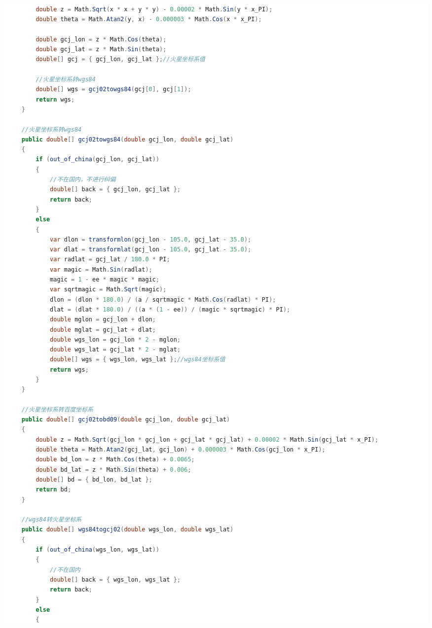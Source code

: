    ```C#
            double z = Math.Sqrt(x * x + y * y) - 0.00002 * Math.Sin(y * x_PI);
            double theta = Math.Atan2(y, x) - 0.000003 * Math.Cos(x * x_PI);

            double gcj_lon = z * Math.Cos(theta);
            double gcj_lat = z * Math.Sin(theta);
            double[] gcj = { gcj_lon, gcj_lat };//火星坐标系值

            //火星坐标系转wgs84
            double[] wgs = gcj02towgs84(gcj[0], gcj[1]);
            return wgs;
        }

        //火星坐标系转wgs84
        public double[] gcj02towgs84(double gcj_lon, double gcj_lat)
        {
            if (out_of_china(gcj_lon, gcj_lat))
            {
                //不在国内，不进行纠偏
                double[] back = { gcj_lon, gcj_lat };
                return back;
            }
            else
            {
                var dlon = transformlon(gcj_lon - 105.0, gcj_lat - 35.0);
                var dlat = transformlat(gcj_lon - 105.0, gcj_lat - 35.0);
                var radlat = gcj_lat / 180.0 * PI;
                var magic = Math.Sin(radlat);
                magic = 1 - ee * magic * magic;
                var sqrtmagic = Math.Sqrt(magic);
                dlon = (dlon * 180.0) / (a / sqrtmagic * Math.Cos(radlat) * PI);
                dlat = (dlat * 180.0) / ((a * (1 - ee)) / (magic * sqrtmagic) * PI);
                double mglon = gcj_lon + dlon;
                double mglat = gcj_lat + dlat;
                double wgs_lon = gcj_lon * 2 - mglon;
                double wgs_lat = gcj_lat * 2 - mglat;
                double[] wgs = { wgs_lon, wgs_lat };//wgs84坐标系值
                return wgs;
            }
        }

        //火星坐标系转百度坐标系
        public double[] gcj02tobd09(double gcj_lon, double gcj_lat)
        {
            double z = Math.Sqrt(gcj_lon * gcj_lon + gcj_lat * gcj_lat) + 0.00002 * Math.Sin(gcj_lat * x_PI);
            double theta = Math.Atan2(gcj_lat, gcj_lon) + 0.000003 * Math.Cos(gcj_lon * x_PI);
            double bd_lon = z * Math.Cos(theta) + 0.0065;
            double bd_lat = z * Math.Sin(theta) + 0.006;
            double[] bd = { bd_lon, bd_lat };
            return bd;
        }

        //wgs84转火星坐标系
        public double[] wgs84togcj02(double wgs_lon, double wgs_lat)
        {
            if (out_of_china(wgs_lon, wgs_lat))
            {
                //不在国内
                double[] back = { wgs_lon, wgs_lat };
                return back;
            }
            else
            {
   ```